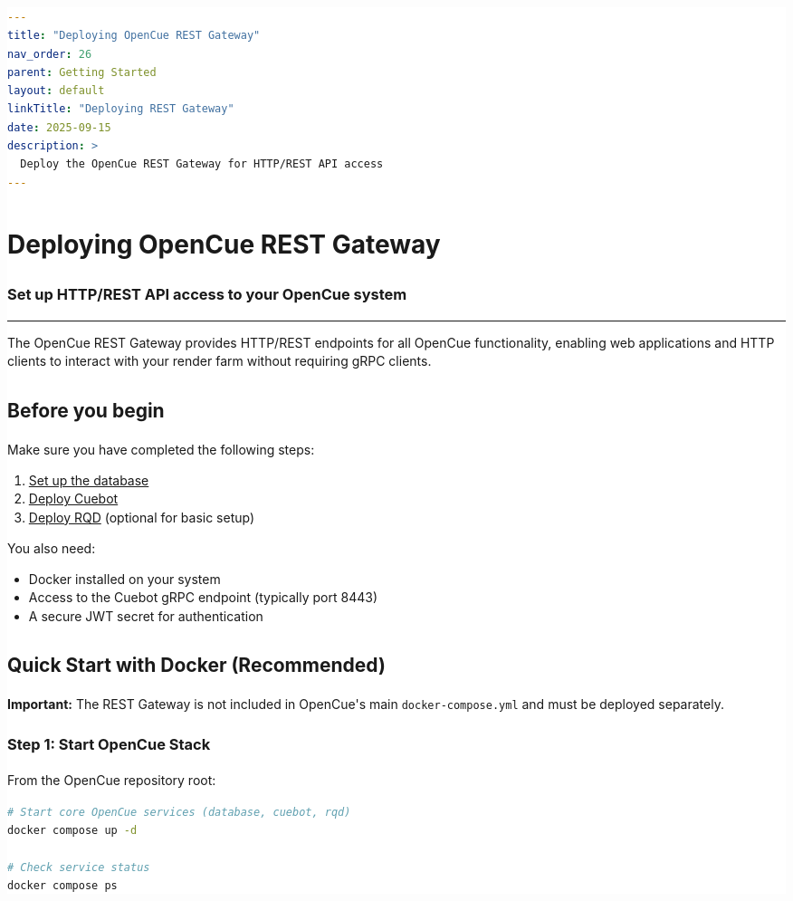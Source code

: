 ```yaml
---
title: "Deploying OpenCue REST Gateway"
nav_order: 26
parent: Getting Started
layout: default
linkTitle: "Deploying REST Gateway"
date: 2025-09-15
description: >
  Deploy the OpenCue REST Gateway for HTTP/REST API access
---
```


# Deploying OpenCue REST Gateway

### Set up HTTP/REST API access to your OpenCue system

---

The OpenCue REST Gateway provides HTTP/REST endpoints for all OpenCue functionality, enabling web applications and HTTP clients to interact with your render farm without requiring gRPC clients.

## Before you begin

Make sure you have completed the following steps:

1. [Set up the database](/docs/getting-started/setting-up-the-database/)
2. [Deploy Cuebot](/docs/getting-started/deploying-cuebot/)
3. [Deploy RQD](/docs/getting-started/deploying-rqd/) (optional for basic setup)

You also need:
- Docker installed on your system
- Access to the Cuebot gRPC endpoint (typically port 8443)
- A secure JWT secret for authentication

## Quick Start with Docker (Recommended)

**Important:** The REST Gateway is not included in OpenCue's main `docker-compose.yml` and must be deployed separately.

### Step 1: Start OpenCue Stack

From the OpenCue repository root:

```bash
# Start core OpenCue services (database, cuebot, rqd)
docker compose up -d

# Check service status
docker compose ps
```
